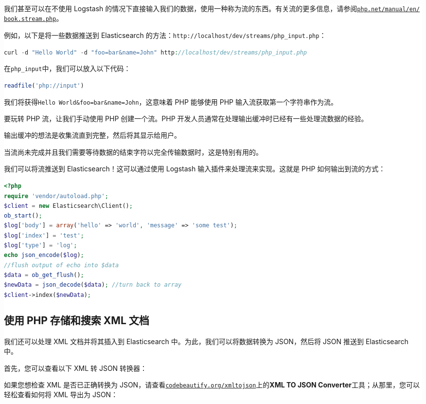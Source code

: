 我们甚至可以在不使用 Logstash 的情况下直接输入我们的数据，使用一种称为流的东西。有关流的更多信息，请参阅[`php.net/manual/en/book.stream.php`](http://php.net/manual/en/book.stream.php)。

例如，以下是将一些数据推送到 Elasticsearch 的方法：`http://localhost/dev/streams/php_input.php`：

```php
curl -d "Hello World" -d "foo=bar&name=John" http://localhost/dev/streams/php_input.php 

```

在`php_input`中，我们可以放入以下代码：

```php
readfile('php://input') 

```

我们将获得`Hello World&foo=bar&name=John`，这意味着 PHP 能够使用 PHP 输入流获取第一个字符串作为流。

要玩转 PHP 流，让我们手动使用 PHP 创建一个流。PHP 开发人员通常在处理输出缓冲时已经有一些处理流数据的经验。

输出缓冲的想法是收集流直到完整，然后将其显示给用户。

当流尚未完成并且我们需要等待数据的结束字符以完全传输数据时，这是特别有用的。

我们可以将流推送到 Elasticsearch！这可以通过使用 Logstash 输入插件来处理流来实现。这就是 PHP 如何输出到流的方式：

```php
<?php 
require 'vendor/autoload.php'; 
$client = new Elasticsearch\Client(); 
ob_start(); 
$log['body'] = array('hello' => 'world', 'message' => 'some test'); 
$log['index'] = 'test'; 
$log['type'] = 'log'; 
echo json_encode($log);  
//flush output of echo into $data 
$data = ob_get_flush(); 
$newData = json_decode($data); //turn back to array 
$client->index($newData); 

```

## 使用 PHP 存储和搜索 XML 文档

我们还可以处理 XML 文档并将其插入到 Elasticsearch 中。为此，我们可以将数据转换为 JSON，然后将 JSON 推送到 Elasticsearch 中。

首先，您可以查看以下 XML 转 JSON 转换器：

如果您想检查 XML 是否已正确转换为 JSON，请查看[`codebeautify.org/xmltojson`](http://codebeautify.org/xmltojson)上的**XML TO JSON Converter**工具；从那里，您可以轻松查看如何将 XML 导出为 JSON：
